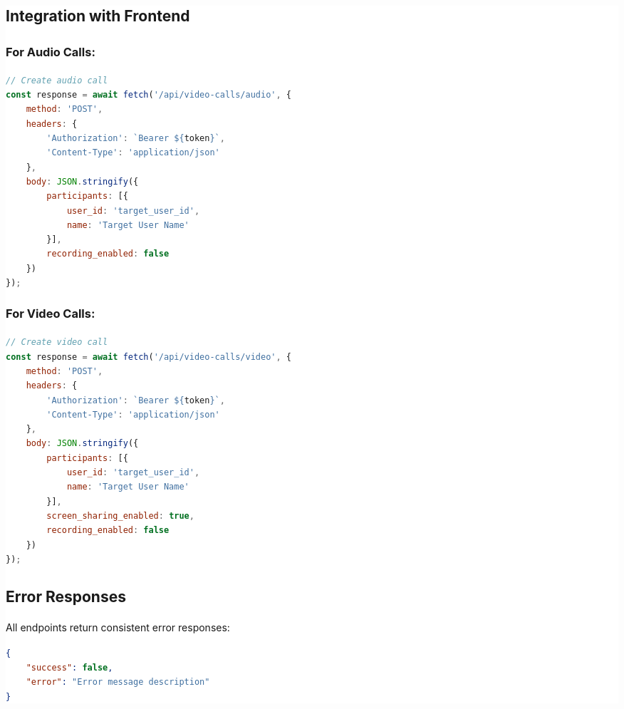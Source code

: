 ## Integration with Frontend

### For Audio Calls:
```javascript
// Create audio call
const response = await fetch('/api/video-calls/audio', {
    method: 'POST',
    headers: {
        'Authorization': `Bearer ${token}`,
        'Content-Type': 'application/json'
    },
    body: JSON.stringify({
        participants: [{
            user_id: 'target_user_id',
            name: 'Target User Name'
        }],
        recording_enabled: false
    })
});
```

### For Video Calls:
```javascript
// Create video call
const response = await fetch('/api/video-calls/video', {
    method: 'POST',
    headers: {
        'Authorization': `Bearer ${token}`,
        'Content-Type': 'application/json'
    },
    body: JSON.stringify({
        participants: [{
            user_id: 'target_user_id',
            name: 'Target User Name'
        }],
        screen_sharing_enabled: true,
        recording_enabled: false
    })
});
```

## Error Responses

All endpoints return consistent error responses:

```json
{
    "success": false,
    "error": "Error message description"
}
```
